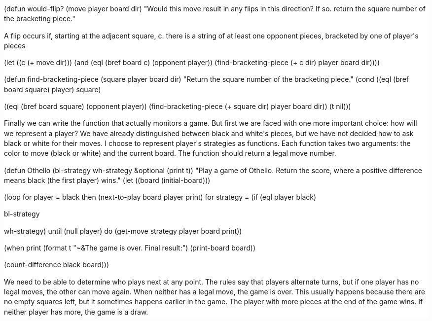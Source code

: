 (defun would-flip? (move player board dir) 
"Would this move result in any flips in this direction? 
If so. return the square number of the bracketing piece." 

A flip occurs if, starting at the adjacent square, c. there 
is a string of at least one opponent pieces, bracketed by 
one of player's pieces 

(let ((c (+ move dir))) 
(and (eql (bref board c) (opponent player)) 
(find-bracketing-piece (+ c dir) player board dir)))) 

(defun find-bracketing-piece (square player board dir) 
"Return the square number of the bracketing piece." 
(cond ((eql (bref board square) player) square) 

((eql (bref board square) (opponent player)) 
(find-bracketing-piece (+ square dir) player board dir)) 
(t nil))) 

Finally we can write the function that actually monitors a game. But first we are 
faced with one more important choice: how will we represent a player? We have 
already distinguished between black and white's pieces, but we have not decided 
how to ask black or white for their moves. I choose to represent player's strategies 
as functions. Each function takes two arguments: the color to move (black or white) 
and the current board. The function should return a legal move number. 

(defun Othello (bl-strategy wh-strategy &optional (print t)) 
"Play a game of Othello. Return the score, where a positive 
difference means black (the first player) wins." 
(let ((board (initial-board))) 

(loop for player = black 
then (next-to-play board player print) 
for strategy = (if (eql player black) 

<a id='page-606'></a>

bl-strategy 

wh-strategy) 
until (null player) 
do (get-move strategy player board print)) 

(when print 
(format t "~&The game is over. Final result:") 
(print-board board)) 

(count-difference black board))) 

We need to be able to determine who plays next at any point. The rules say that 
players alternate turns, but if one player has no legal moves, the other can move 
again. When neither has a legal move, the game is over. This usually happens 
because there are no empty squares left, but it sometimes happens earlier in the 
game. The player with more pieces at the end of the game wins. If neither player has 
more, the game is a draw. 
